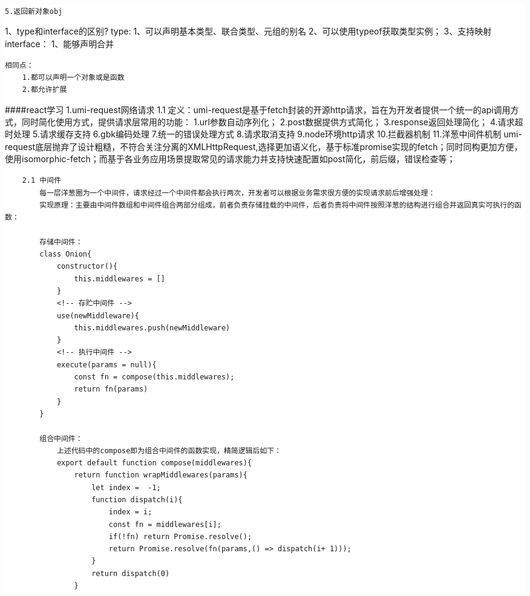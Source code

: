 	5.返回新对象obj
	
	
	
1、type和interface的区别?
	type:
		1、可以声明基本类型、联合类型、元组的别名
		2、可以使用typeof获取类型实例；
		3、支持映射
	interface：
		1、能够声明合并
		
	相同点：
		1.都可以声明一个对象或是函数
		2.都允许扩展
		
		
		
####react学习
	1.umi-request网络请求
		1.1 定义：umi-request是基于fetch封装的开源http请求，旨在为开发者提供一个统一的api调用方式，同时简化使用方式，提供请求层常用的功能：
				1.url参数自动序列化；
				2.post数据提供方式简化；
				3.response返回处理简化；
				4.请求超时处理
				5.请求缓存支持
				6.gbk编码处理
				7.统一的错误处理方式
				8.请求取消支持
				9.node环境http请求
				10.拦截器机制
				11.洋葱中间件机制
			umi-request底层抛弃了设计粗糙，不符合关注分离的XMLHttpRequest,选择更加语义化，基于标准promise实现的fetch；同时同构更加方便，使用isomorphic-fetch；而基于各业务应用场景提取常见的请求能力并支持快速配置如post简化，前后缀，错误检查等；
			
		2.1 中间件
			每一层洋葱圈为一个中间件，请求经过一个中间件都会执行两次，开发者可以根据业务需求很方便的实现请求前后增强处理：
			实现原理：主要由中间件数组和中间件组合两部分组成，前者负责存储挂载的中间件，后者负责将中间件按照洋葱的结构进行组合并返回真实可执行的函数：
			
			存储中间件：
			class Onion{
				constructor(){
					this.middlewares = []
				}
				<!-- 存贮中间件 -->
				use(newMiddleware){
					this.middlewares.push(newMiddleware)
				}
				<!-- 执行中间件 -->
				execute(params = null){
					const fn = compose(this.middlewares);
					return fn(params)
				}
			}
			
			组合中间件：
				上述代码中的compose即为组合中间件的函数实现，精简逻辑后如下：
				export default function compose(middlewares){
					return function wrapMiddlewares(params){
						let index =  -1;
						function dispatch(i){
							index = i;
							const fn = middlewares[i];
							if(!fn) return Promise.resolve();
							return Promise.resolve(fn(params,() => dispatch(i+ 1)));
						}
						return dispatch(0)
					}